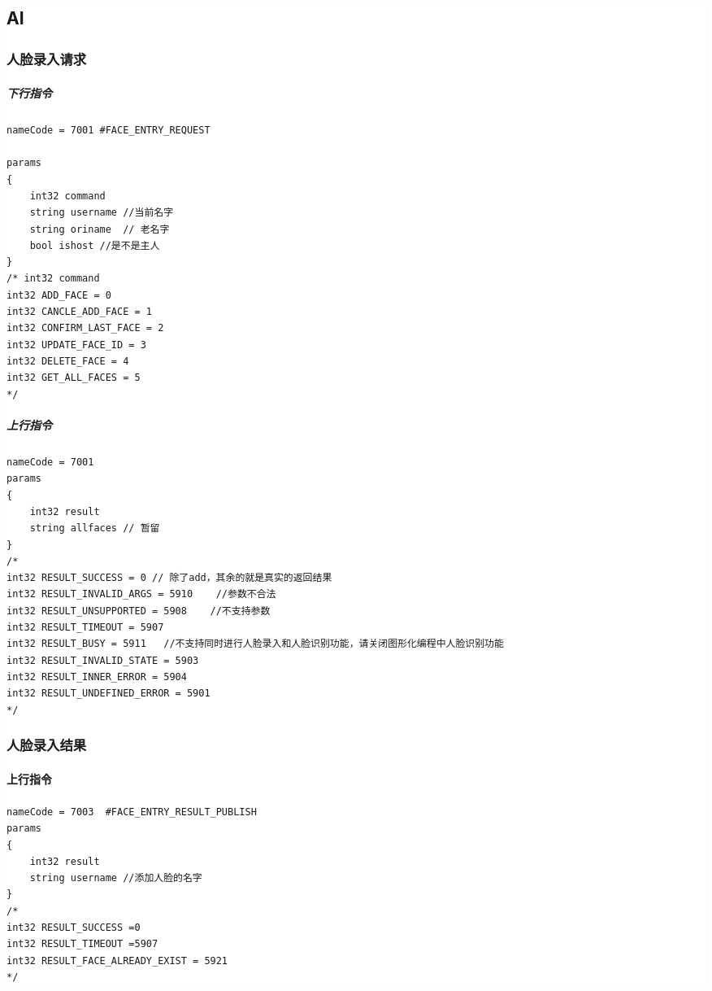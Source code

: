 ## AI

### 人脸录入请求

##### 下行指令

```C%23
nameCode = 7001 #FACE_ENTRY_REQUEST

params
{
    int32 command
    string username //当前名字
    string oriname  // 老名字
    bool ishost //是不是主人
}
/* int32 command
int32 ADD_FACE = 0
int32 CANCLE_ADD_FACE = 1
int32 CONFIRM_LAST_FACE = 2
int32 UPDATE_FACE_ID = 3
int32 DELETE_FACE = 4
int32 GET_ALL_FACES = 5
*/
```

##### 上行指令

```C%2B%2B
nameCode = 7001
params
{
    int32 result
    string allfaces // 暂留
}
/*
int32 RESULT_SUCCESS = 0 // 除了add，其余的就是真实的返回结果
int32 RESULT_INVALID_ARGS = 5910    //参数不合法
int32 RESULT_UNSUPPORTED = 5908    //不支持参数
int32 RESULT_TIMEOUT = 5907
int32 RESULT_BUSY = 5911   //不支持同时进行人脸录入和人脸识别功能，请关闭图形化编程中人脸识别功能
int32 RESULT_INVALID_STATE = 5903
int32 RESULT_INNER_ERROR = 5904
int32 RESULT_UNDEFINED_ERROR = 5901
*/
```

### 人脸录入结果

#### 上行指令

```C%2B%2B
nameCode = 7003  #FACE_ENTRY_RESULT_PUBLISH 
params
{
    int32 result
    string username //添加人脸的名字
}
/*
int32 RESULT_SUCCESS =0
int32 RESULT_TIMEOUT =5907
int32 RESULT_FACE_ALREADY_EXIST = 5921
*/
```
